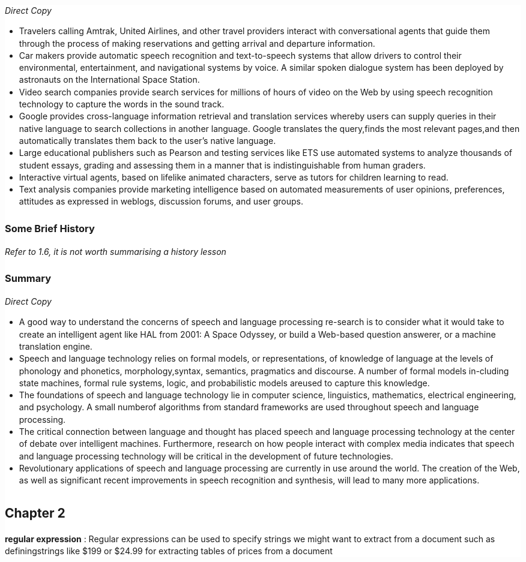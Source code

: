 _Direct Copy_

- Travelers calling Amtrak, United Airlines, and other travel providers interact with conversational agents that guide them through the process of making reservations and getting arrival and departure information.
- Car makers provide automatic speech recognition and text-to-speech systems that allow drivers to control their environmental, entertainment, and navigational systems by voice. A similar spoken dialogue system has been deployed by astronauts on the International Space Station.
- Video search companies provide search services for millions of hours of video on the Web by using speech recognition technology to capture the words in the sound track.
- Google provides cross-language information retrieval and translation services whereby users can supply queries in their native language to search collections in another language. Google translates the query,finds the most relevant pages,and then automatically translates them back to the user’s native language.
- Large educational publishers such as Pearson and testing services like ETS use automated systems to analyze thousands of student essays, grading and assessing them in a manner that is indistinguishable from human graders.
- Interactive virtual agents, based on lifelike animated characters, serve as tutors for children learning to read.
- Text analysis companies provide marketing intelligence based on automated measurements of user opinions, preferences, attitudes as expressed in weblogs, discussion forums, and user groups.

### Some Brief History

_Refer to 1.6, it is not worth summarising a history lesson_

### Summary

_Direct Copy_

- A good way to understand the concerns of speech and language processing re-search is to consider what it would take to create an intelligent agent like HAL from 2001: A Space Odyssey, or build a Web-based question answerer, or a machine translation engine.
- Speech and language technology relies on formal models, or representations, of knowledge of language at the levels of phonology and phonetics, morphology,syntax, semantics, pragmatics and discourse. A number of formal models in-cluding state machines, formal rule systems, logic, and probabilistic models areused to capture this knowledge.
- The foundations of speech and language technology lie in computer science, linguistics, mathematics, electrical engineering, and psychology. A small numberof algorithms from standard frameworks are used throughout speech and language processing.
- The critical connection between language and thought has placed speech and language processing technology at the center of debate over intelligent machines. Furthermore, research on how people interact with complex media indicates that speech and language processing technology will be critical in the development of future technologies.
- Revolutionary applications of speech and language processing are currently in use around the world. The creation of the Web, as well as significant recent improvements in speech recognition and synthesis, will lead to many more applications.

## Chapter 2

**regular expression** : Regular expressions can be used to specify strings we might want to extract from a document such as definingstrings like $199 or $24.99 for extracting tables of prices from a document
